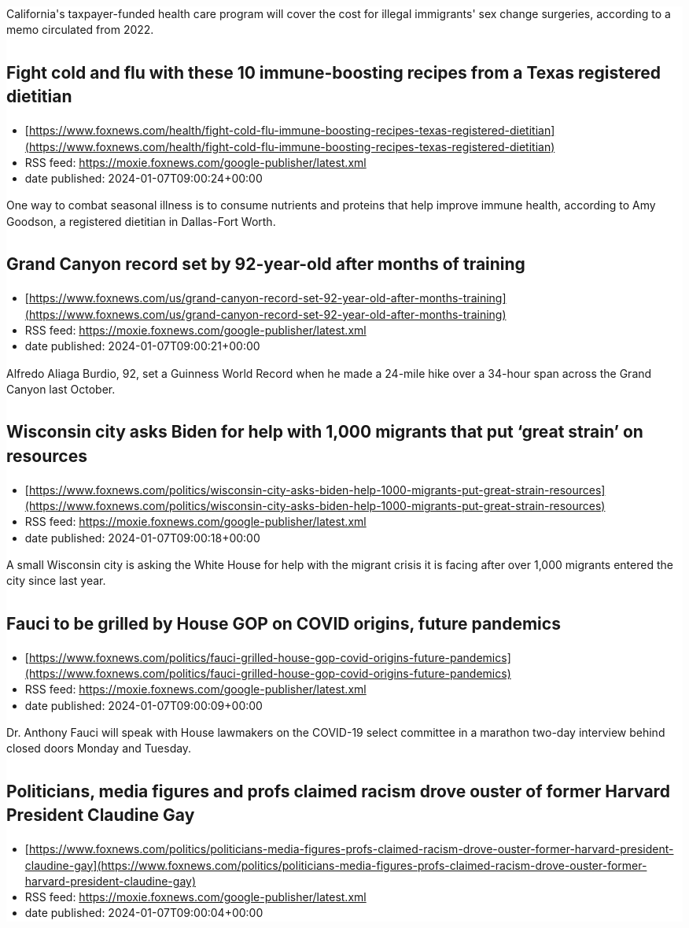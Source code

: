 California&apos;s taxpayer-funded health care program will cover the cost for illegal immigrants&apos; sex change surgeries, according to a memo circulated from 2022.

## Fight cold and flu with these 10 immune-boosting recipes from a Texas registered dietitian
 - [https://www.foxnews.com/health/fight-cold-flu-immune-boosting-recipes-texas-registered-dietitian](https://www.foxnews.com/health/fight-cold-flu-immune-boosting-recipes-texas-registered-dietitian)
 - RSS feed: https://moxie.foxnews.com/google-publisher/latest.xml
 - date published: 2024-01-07T09:00:24+00:00

One way to combat seasonal illness is to consume nutrients and proteins that help improve immune health, according to Amy Goodson, a registered dietitian in Dallas-Fort Worth.

## Grand Canyon record set by 92-year-old after months of training
 - [https://www.foxnews.com/us/grand-canyon-record-set-92-year-old-after-months-training](https://www.foxnews.com/us/grand-canyon-record-set-92-year-old-after-months-training)
 - RSS feed: https://moxie.foxnews.com/google-publisher/latest.xml
 - date published: 2024-01-07T09:00:21+00:00

Alfredo Aliaga Burdio, 92, set a Guinness World Record when he made a 24-mile hike over a 34-hour span across the Grand Canyon last October.

## Wisconsin city asks Biden for help with 1,000 migrants that put ‘great strain’ on resources
 - [https://www.foxnews.com/politics/wisconsin-city-asks-biden-help-1000-migrants-put-great-strain-resources](https://www.foxnews.com/politics/wisconsin-city-asks-biden-help-1000-migrants-put-great-strain-resources)
 - RSS feed: https://moxie.foxnews.com/google-publisher/latest.xml
 - date published: 2024-01-07T09:00:18+00:00

A small Wisconsin city is asking the White House for help with the migrant crisis it is facing after over 1,000 migrants entered the city since last year.

## Fauci to be grilled by House GOP on COVID origins, future pandemics
 - [https://www.foxnews.com/politics/fauci-grilled-house-gop-covid-origins-future-pandemics](https://www.foxnews.com/politics/fauci-grilled-house-gop-covid-origins-future-pandemics)
 - RSS feed: https://moxie.foxnews.com/google-publisher/latest.xml
 - date published: 2024-01-07T09:00:09+00:00

Dr. Anthony Fauci will speak with House lawmakers on the COVID-19 select committee in a marathon two-day interview behind closed doors Monday and Tuesday.

## Politicians, media figures and profs claimed racism drove ouster of former Harvard President Claudine Gay
 - [https://www.foxnews.com/politics/politicians-media-figures-profs-claimed-racism-drove-ouster-former-harvard-president-claudine-gay](https://www.foxnews.com/politics/politicians-media-figures-profs-claimed-racism-drove-ouster-former-harvard-president-claudine-gay)
 - RSS feed: https://moxie.foxnews.com/google-publisher/latest.xml
 - date published: 2024-01-07T09:00:04+00:00
